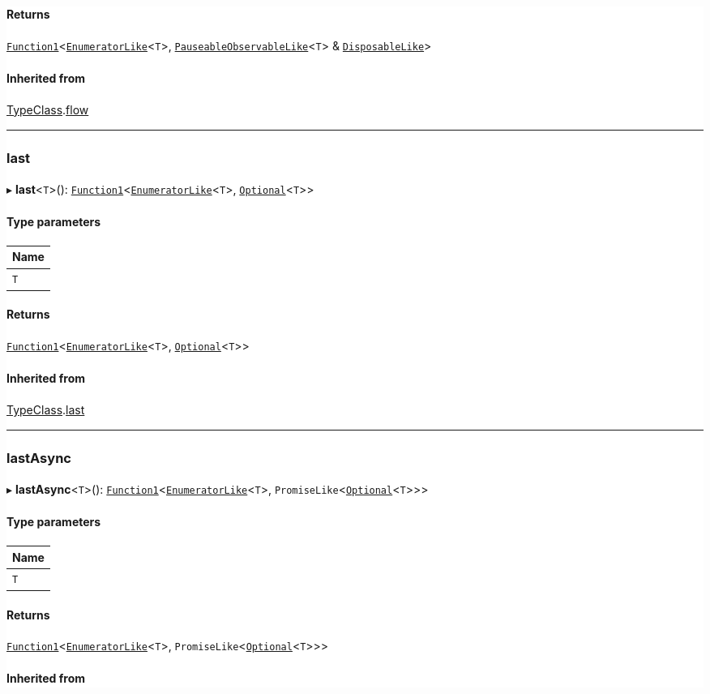 #### Returns

[`Function1`](../modules/functions.md#function1)<[`EnumeratorLike`](types.EnumeratorLike.md)<`T`\>, [`PauseableObservableLike`](types.PauseableObservableLike.md)<`T`\> & [`DisposableLike`](types.DisposableLike.md)\>

#### Inherited from

[TypeClass](containers.RunnableContainers.TypeClass.md).[flow](containers.RunnableContainers.TypeClass.md#flow)

___

### last

▸ **last**<`T`\>(): [`Function1`](../modules/functions.md#function1)<[`EnumeratorLike`](types.EnumeratorLike.md)<`T`\>, [`Optional`](../modules/functions.md#optional)<`T`\>\>

#### Type parameters

| Name |
| :------ |
| `T` |

#### Returns

[`Function1`](../modules/functions.md#function1)<[`EnumeratorLike`](types.EnumeratorLike.md)<`T`\>, [`Optional`](../modules/functions.md#optional)<`T`\>\>

#### Inherited from

[TypeClass](containers.RunnableContainers.TypeClass.md).[last](containers.RunnableContainers.TypeClass.md#last)

___

### lastAsync

▸ **lastAsync**<`T`\>(): [`Function1`](../modules/functions.md#function1)<[`EnumeratorLike`](types.EnumeratorLike.md)<`T`\>, `PromiseLike`<[`Optional`](../modules/functions.md#optional)<`T`\>\>\>

#### Type parameters

| Name |
| :------ |
| `T` |

#### Returns

[`Function1`](../modules/functions.md#function1)<[`EnumeratorLike`](types.EnumeratorLike.md)<`T`\>, `PromiseLike`<[`Optional`](../modules/functions.md#optional)<`T`\>\>\>

#### Inherited from
